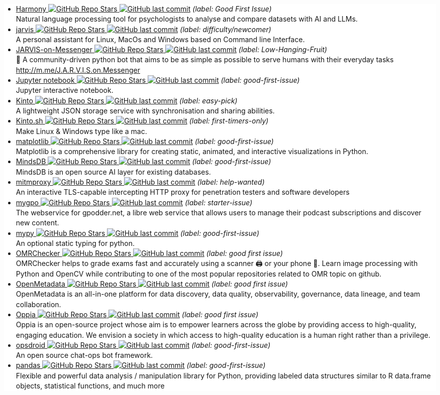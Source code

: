 - [Harmony ![GitHub Repo Stars](https://img.shields.io/github/stars/harmonydata/harmony) ![GitHub last commit](https://img.shields.io/github/last-commit/harmonydata/harmony)](https://github.com/harmonydata/harmony) _(label: Good First Issue)_ <br> Natural language processing tool for psychologists to analyse and compare datasets with AI and LLMs.
- [jarvis ![GitHub Repo Stars](https://img.shields.io/github/stars/sukeesh/Jarvis) ![GitHub last commit](https://img.shields.io/github/last-commit/sukeesh/Jarvis)](https://github.com/sukeesh/Jarvis) _(label: difficulty/newcomer)_ <br> A personal assistant for Linux, MacOs and Windows based on Command line Interface.
- [JARVIS-on-Messenger ![GitHub Repo Stars](https://img.shields.io/github/stars/swapagarwal/JARVIS-on-Messenger) ![GitHub last commit](https://img.shields.io/github/last-commit/swapagarwal/JARVIS-on-Messenger)](https://github.com/swapagarwal/JARVIS-on-Messenger) _(label: Low-Hanging-Fruit)_ <br> 💬 A community-driven python bot that aims to be as simple as possible to serve humans with their everyday tasks http://m.me/J.A.R.V.I.S.on.Messenger
- [Jupyter notebook ![GitHub Repo Stars](https://img.shields.io/github/stars/jupyter/notebook) ![GitHub last commit](https://img.shields.io/github/last-commit/jupyter/notebook)](https://github.com/jupyter/notebook) _(label: good-first-issue)_ <br> Jupyter interactive notebook.
- [Kinto ![GitHub Repo Stars](https://img.shields.io/github/stars/Kinto/kinto) ![GitHub last commit](https://img.shields.io/github/last-commit/Kinto/kinto)](https://github.com/Kinto/kinto) _(label: easy-pick)_ <br> A lightweight JSON storage service with synchronisation and sharing abilities.
- [Kinto.sh ![GitHub Repo Stars](https://img.shields.io/github/stars/rbreaves/kinto) ![GitHub last commit](https://img.shields.io/github/last-commit/rbreaves/kinto)](https://github.com/rbreaves/kinto) _(label: first-timers-only)_ <br> Make Linux & Windows type like a mac.
- [matplotlib ![GitHub Repo Stars](https://img.shields.io/github/stars/matplotlib/matplotlib) ![GitHub last commit](https://img.shields.io/github/last-commit/matplotlib/matplotlib)](https://github.com/matplotlib/matplotlib) _(label: good-first-issue)_ <br> Matplotlib is a comprehensive library for creating static, animated, and interactive visualizations in Python.
- [MindsDB ![GitHub Repo Stars](https://img.shields.io/github/stars/mindsdb/mindsdb) ![GitHub last commit](https://img.shields.io/github/last-commit/mindsdb/mindsdb)](https://github.com/mindsdb/mindsdb) _(label: good-first-issue)_ <br> MindsDB is an open source AI layer for existing databases.
- [mitmproxy ![GitHub Repo Stars](https://img.shields.io/github/stars/mitmproxy/mitmproxy) ![GitHub last commit](https://img.shields.io/github/last-commit/mitmproxy/mitmproxy)](https://github.com/mitmproxy/mitmproxy) _(label: help-wanted)_ <br> An interactive TLS-capable intercepting HTTP proxy for penetration testers and software developers
- [mygpo ![GitHub Repo Stars](https://img.shields.io/github/stars/gpodder/mygpo) ![GitHub last commit](https://img.shields.io/github/last-commit/gpodder/mygpo)](https://github.com/gpodder/mygpo) _(label: starter-issue)_ <br> The webservice for gpodder.net, a libre web service that allows users to manage their podcast subscriptions and discover new content.
- [mypy ![GitHub Repo Stars](https://img.shields.io/github/stars/python/mypy) ![GitHub last commit](https://img.shields.io/github/last-commit/python/mypy)](https://github.com/python/mypy) _(label: good-first-issue)_ <br> An optional static typing for python.
- [OMRChecker ![GitHub Repo Stars](https://img.shields.io/github/stars/Udayraj123/OMRChecker) ![GitHub last commit](https://img.shields.io/github/last-commit/Udayraj123/OMRChecker)](https://github.com/Udayraj123/OMRChecker) _(label: good first issue)_ <br> OMRChecker helps to grade exams fast and accurately using a scanner 🖨 or your phone 🤳. Learn image processing with Python and OpenCV while contributing to one of the most popular repositories related to OMR topic on github.
- [OpenMetadata ![GitHub Repo Stars](https://img.shields.io/github/stars/open-metadata/OpenMetadata) ![GitHub last commit](https://img.shields.io/github/last-commit/open-metadata/OpenMetadata)](https://github.com/open-metadata/OpenMetadata) _(label: good first issue)_ <br> OpenMetadata is an all-in-one platform for data discovery, data quality, observability, governance, data lineage, and team collaboration.
- [Oppia ![GitHub Repo Stars](https://img.shields.io/github/stars/oppia/oppia) ![GitHub last commit](https://img.shields.io/github/last-commit/oppia/oppia)](https://github.com/oppia/oppia) _(label: good first issue)_ <br> Oppia is an open-source project whose aim is to empower learners across the globe by providing access to high-quality, engaging education. We envision a society in which access to high-quality education is a human right rather than a privilege.
- [opsdroid ![GitHub Repo Stars](https://img.shields.io/github/stars/opsdroid/opsdroid) ![GitHub last commit](https://img.shields.io/github/last-commit/opsdroid/opsdroid)](https://github.com/opsdroid/opsdroid) _(label: good-first-issue)_ <br> An open source chat-ops bot framework.
- [pandas ![GitHub Repo Stars](https://img.shields.io/github/stars/pandas-dev/pandas) ![GitHub last commit](https://img.shields.io/github/last-commit/pandas-dev/pandas)](https://github.com/pandas-dev/pandas) _(label: good-first-issue)_ <br> Flexible and powerful data analysis / manipulation library for Python, providing labeled data structures similar to R data.frame objects, statistical functions, and much more